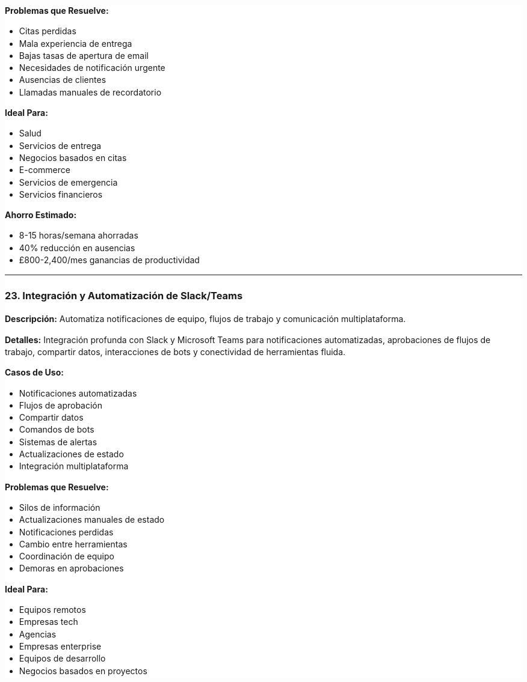 **Problemas que Resuelve:**
- Citas perdidas
- Mala experiencia de entrega
- Bajas tasas de apertura de email
- Necesidades de notificación urgente
- Ausencias de clientes
- Llamadas manuales de recordatorio

**Ideal Para:**
- Salud
- Servicios de entrega
- Negocios basados en citas
- E-commerce
- Servicios de emergencia
- Servicios financieros

**Ahorro Estimado:**
- 8-15 horas/semana ahorradas
- 40% reducción en ausencias
- £800-2,400/mes ganancias de productividad

---

### 23. Integración y Automatización de Slack/Teams

**Descripción:** Automatiza notificaciones de equipo, flujos de trabajo y comunicación multiplataforma.

**Detalles:** Integración profunda con Slack y Microsoft Teams para notificaciones automatizadas, aprobaciones de flujos de trabajo, compartir datos, interacciones de bots y conectividad de herramientas fluida.

**Casos de Uso:**
- Notificaciones automatizadas
- Flujos de aprobación
- Compartir datos
- Comandos de bots
- Sistemas de alertas
- Actualizaciones de estado
- Integración multiplataforma

**Problemas que Resuelve:**
- Silos de información
- Actualizaciones manuales de estado
- Notificaciones perdidas
- Cambio entre herramientas
- Coordinación de equipo
- Demoras en aprobaciones

**Ideal Para:**
- Equipos remotos
- Empresas tech
- Agencias
- Empresas enterprise
- Equipos de desarrollo
- Negocios basados en proyectos

